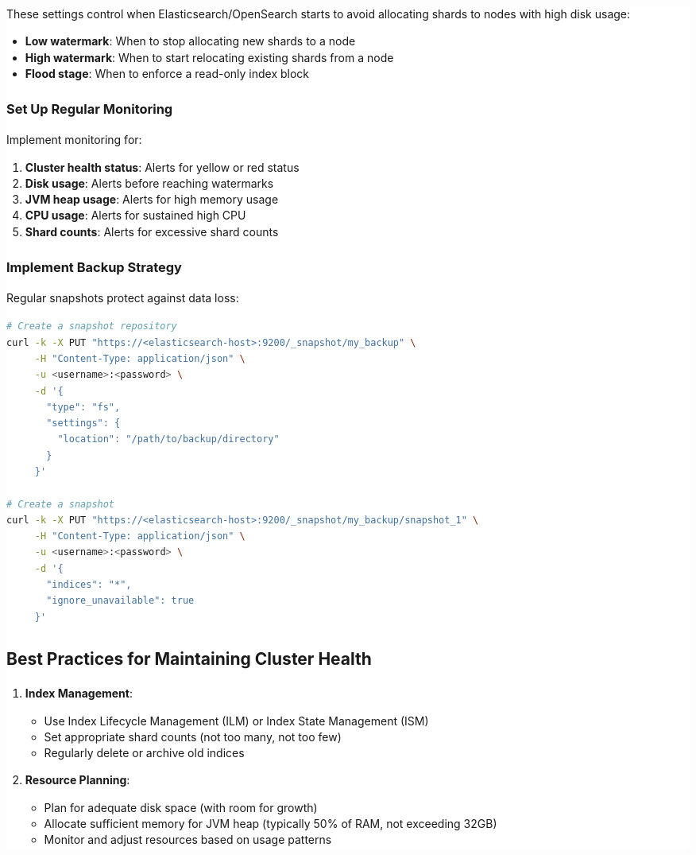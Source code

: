 These settings control when Elasticsearch/OpenSearch starts to avoid allocating shards to nodes with high disk usage:

- **Low watermark**: When to stop allocating new shards to a node
- **High watermark**: When to start relocating existing shards from a node
- **Flood stage**: When to enforce a read-only index block

### Set Up Regular Monitoring

Implement monitoring for:

1. **Cluster health status**: Alerts for yellow or red status
2. **Disk usage**: Alerts before reaching watermarks
3. **JVM heap usage**: Alerts for high memory usage
4. **CPU usage**: Alerts for sustained high CPU
5. **Shard counts**: Alerts for excessive shard counts

### Implement Backup Strategy

Regular snapshots protect against data loss:

```bash
# Create a snapshot repository
curl -k -X PUT "https://<elasticsearch-host>:9200/_snapshot/my_backup" \
     -H "Content-Type: application/json" \
     -u <username>:<password> \
     -d '{
       "type": "fs",
       "settings": {
         "location": "/path/to/backup/directory"
       }
     }'

# Create a snapshot
curl -k -X PUT "https://<elasticsearch-host>:9200/_snapshot/my_backup/snapshot_1" \
     -H "Content-Type: application/json" \
     -u <username>:<password> \
     -d '{
       "indices": "*",
       "ignore_unavailable": true
     }'
```

## Best Practices for Maintaining Cluster Health

1. **Index Management**:

   - Use Index Lifecycle Management (ILM) or Index State Management (ISM)
   - Set appropriate shard counts (not too many, not too few)
   - Regularly delete or archive old indices

2. **Resource Planning**:

   - Plan for adequate disk space (with room for growth)
   - Allocate sufficient memory for JVM heap (typically 50% of RAM, not exceeding 32GB)
   - Monitor and adjust resources based on usage patterns

